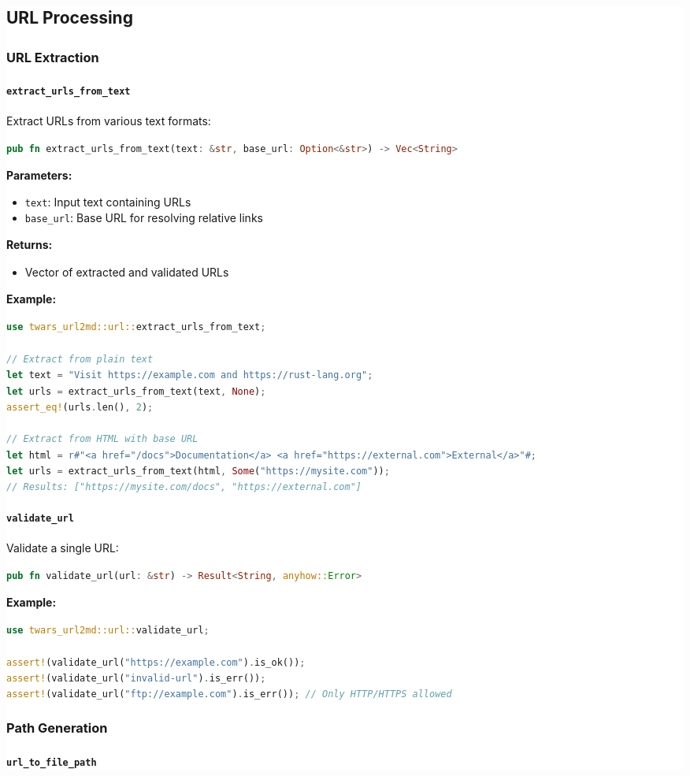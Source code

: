## URL Processing

### URL Extraction

#### `extract_urls_from_text`

Extract URLs from various text formats:

```rust
pub fn extract_urls_from_text(text: &str, base_url: Option<&str>) -> Vec<String>
```

**Parameters:**
- `text`: Input text containing URLs
- `base_url`: Base URL for resolving relative links

**Returns:**
- Vector of extracted and validated URLs

**Example:**
```rust
use twars_url2md::url::extract_urls_from_text;

// Extract from plain text
let text = "Visit https://example.com and https://rust-lang.org";
let urls = extract_urls_from_text(text, None);
assert_eq!(urls.len(), 2);

// Extract from HTML with base URL
let html = r#"<a href="/docs">Documentation</a> <a href="https://external.com">External</a>"#;
let urls = extract_urls_from_text(html, Some("https://mysite.com"));
// Results: ["https://mysite.com/docs", "https://external.com"]
```

#### `validate_url`

Validate a single URL:

```rust
pub fn validate_url(url: &str) -> Result<String, anyhow::Error>
```

**Example:**
```rust
use twars_url2md::url::validate_url;

assert!(validate_url("https://example.com").is_ok());
assert!(validate_url("invalid-url").is_err());
assert!(validate_url("ftp://example.com").is_err()); // Only HTTP/HTTPS allowed
```

### Path Generation

#### `url_to_file_path`
